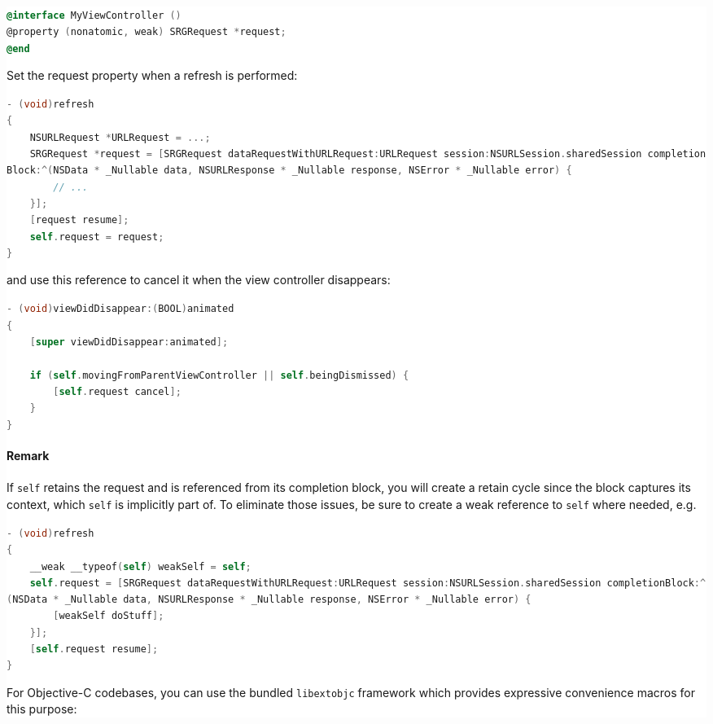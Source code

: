 ```objective-c
@interface MyViewController ()
@property (nonatomic, weak) SRGRequest *request;
@end
```

Set the request property when a refresh is performed:

```objective-c
- (void)refresh
{
    NSURLRequest *URLRequest = ...;
    SRGRequest *request = [SRGRequest dataRequestWithURLRequest:URLRequest session:NSURLSession.sharedSession completionBlock:^(NSData * _Nullable data, NSURLResponse * _Nullable response, NSError * _Nullable error) {
        // ...
    }];
    [request resume];
    self.request = request;
}
```

and use this reference to cancel it when the view controller disappears:

```objective-c
- (void)viewDidDisappear:(BOOL)animated
{
    [super viewDidDisappear:animated];
    
    if (self.movingFromParentViewController || self.beingDismissed) {
        [self.request cancel];
    }
}
```

#### Remark

If `self` retains the request and is referenced from its completion block, you will create a retain cycle since the block captures its context, which `self` is implicitly part of. To eliminate those issues, be sure to create a weak reference to `self` where needed, e.g.

```objective-c
- (void)refresh
{
    __weak __typeof(self) weakSelf = self;
    self.request = [SRGRequest dataRequestWithURLRequest:URLRequest session:NSURLSession.sharedSession completionBlock:^(NSData * _Nullable data, NSURLResponse * _Nullable response, NSError * _Nullable error) {
        [weakSelf doStuff];
    }];
    [self.request resume];
}
```

For Objective-C codebases, you can use the bundled `libextobjc` framework which provides expressive convenience macros for this purpose:
